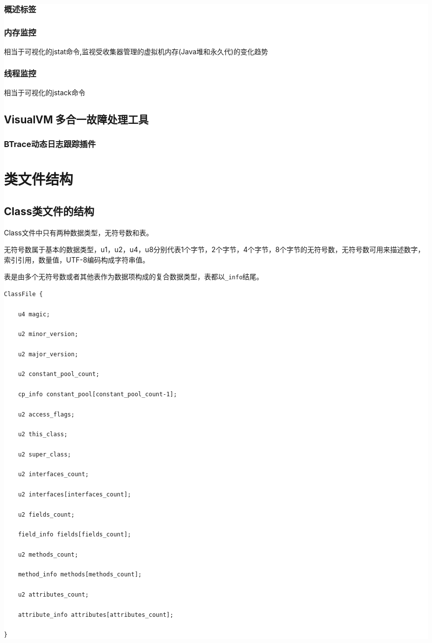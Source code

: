### 概述标签

### 内存监控
相当于可视化的jstat命令,监视受收集器管理的虚拟机内存(Java堆和永久代)的变化趋势

### 线程监控
相当于可视化的jstack命令

## VisualVM 多合一故障处理工具

### BTrace动态日志跟踪插件

# 类文件结构
## Class类文件的结构
Class文件中只有两种数据类型，无符号数和表。

无符号数属于基本的数据类型，u1，u2，u4，u8分别代表1个字节，2个字节，4个字节，8个字节的无符号数，无符号数可用来描述数字，索引引用，数量值，UTF-8编码构成字符串值。

表是由多个无符号数或者其他表作为数据项构成的复合数据类型，表都以`_info`结尾。

```
ClassFile {

	u4 magic;
	
	u2 minor_version;
	
	u2 major_version;
	
	u2 constant_pool_count;
	
	cp_info constant_pool[constant_pool_count-1];
	
	u2 access_flags;
	
	u2 this_class;
	
	u2 super_class;
	
	u2 interfaces_count;
	
	u2 interfaces[interfaces_count];
	
	u2 fields_count;
	
	field_info fields[fields_count];
	
	u2 methods_count;
	
	method_info methods[methods_count];
	
	u2 attributes_count;
	
	attribute_info attributes[attributes_count];

}
```
